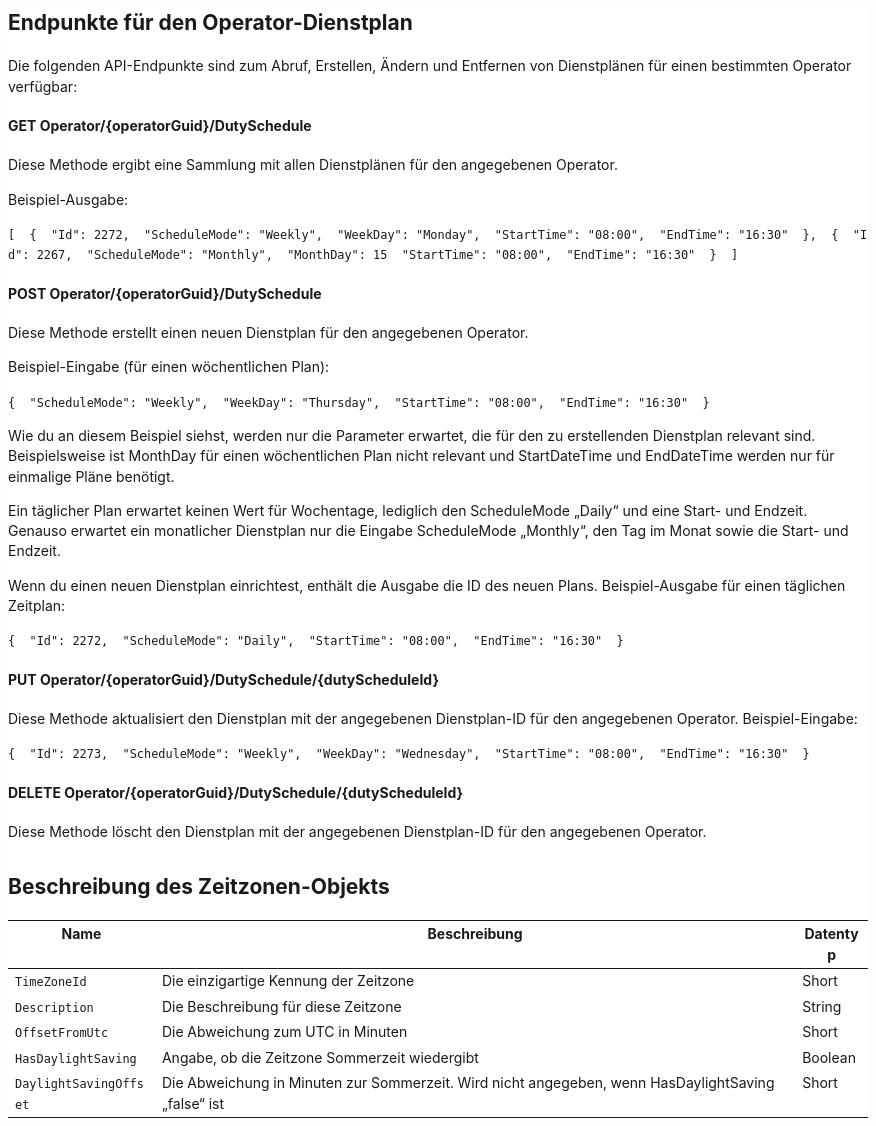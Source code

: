 ## Endpunkte für den Operator-Dienstplan

Die folgenden API-Endpunkte sind zum Abruf, Erstellen, Ändern und Entfernen von Dienstplänen für einen bestimmten Operator verfügbar:

#### GET Operator/{operatorGuid}/DutySchedule

Diese Methode ergibt eine Sammlung mit allen Dienstplänen für den angegebenen Operator.

Beispiel-Ausgabe:

`[  {  "Id": 2272,  "ScheduleMode": "Weekly",  "WeekDay": "Monday",  "StartTime": "08:00",  "EndTime": "16:30"  },  {  "Id": 2267,  "ScheduleMode": "Monthly",  "MonthDay": 15  "StartTime": "08:00",  "EndTime": "16:30"  }  ] `

#### POST Operator/{operatorGuid}/DutySchedule

Diese Methode erstellt einen neuen Dienstplan für den angegebenen Operator.

Beispiel-Eingabe (für einen wöchentlichen Plan):

`{  "ScheduleMode": "Weekly",  "WeekDay": "Thursday",  "StartTime": "08:00",  "EndTime": "16:30"  }`

Wie du an diesem Beispiel siehst, werden nur die Parameter erwartet, die für den zu erstellenden Dienstplan relevant sind. Beispielsweise ist MonthDay für einen wöchentlichen Plan nicht relevant und StartDateTime und EndDateTime werden nur für einmalige Pläne benötigt.

Ein täglicher Plan erwartet keinen Wert für Wochentage, lediglich den ScheduleMode „Daily“ und eine Start- und Endzeit. Genauso erwartet ein monatlicher Dienstplan nur die Eingabe ScheduleMode „Monthly“, den Tag im Monat sowie die Start- und Endzeit.

Wenn du einen neuen Dienstplan einrichtest, enthält die Ausgabe die ID des neuen Plans. Beispiel-Ausgabe für einen täglichen Zeitplan:

`{  "Id": 2272,  "ScheduleMode": "Daily",  "StartTime": "08:00",  "EndTime": "16:30"  }`

#### PUT Operator/{operatorGuid}/DutySchedule/{dutyScheduleId}

Diese Methode aktualisiert den Dienstplan mit der angegebenen Dienstplan-ID für den angegebenen Operator. Beispiel-Eingabe:

`{  "Id": 2273,  "ScheduleMode": "Weekly",  "WeekDay": "Wednesday",  "StartTime": "08:00",  "EndTime": "16:30"  }`

#### DELETE Operator/{operatorGuid}/DutySchedule/{dutyScheduleId}

Diese Methode löscht den Dienstplan mit der angegebenen Dienstplan-ID für den angegebenen Operator.

## Beschreibung des Zeitzonen-Objekts

| Name                   | Beschreibung                                                                                      | Datentyp |
|------------------------|--------------------------------------------------------------------------------------------------|-----------|
| `TimeZoneId`           | Die einzigartige Kennung der Zeitzone                                                         | Short     |
| `Description`          | Die Beschreibung für diese Zeitzone                                                               | String    |
| `OffsetFromUtc`        | Die Abweichung zum UTC in Minuten                                                                   | Short     |
| `HasDaylightSaving`    | Angabe, ob die Zeitzone Sommerzeit wiedergibt                                            | Boolean   |
| `DaylightSavingOffset` | Die Abweichung in Minuten zur Sommerzeit. Wird nicht angegeben, wenn HasDaylightSaving „false“ ist | Short     |
